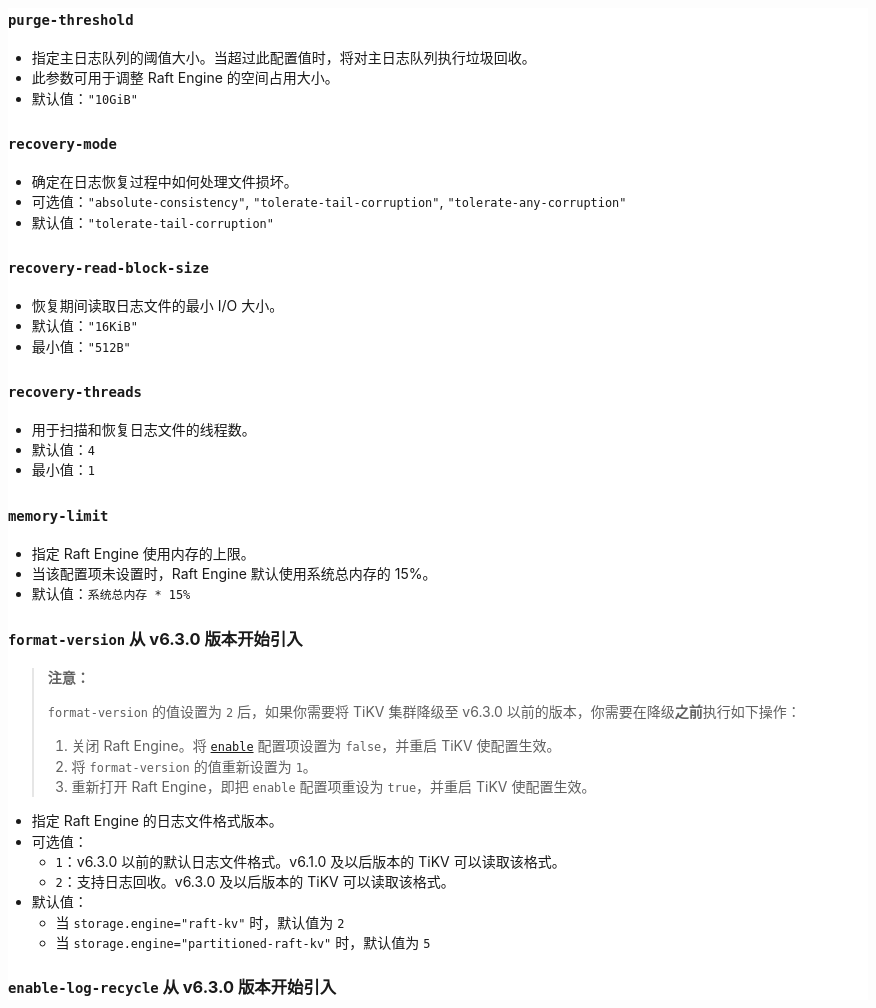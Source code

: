 ### `purge-threshold`

+ 指定主日志队列的阈值大小。当超过此配置值时，将对主日志队列执行垃圾回收。
+ 此参数可用于调整 Raft Engine 的空间占用大小。
+ 默认值：`"10GiB"`

### `recovery-mode`

+ 确定在日志恢复过程中如何处理文件损坏。
+ 可选值：`"absolute-consistency"`, `"tolerate-tail-corruption"`, `"tolerate-any-corruption"`
+ 默认值：`"tolerate-tail-corruption"`

### `recovery-read-block-size`

+ 恢复期间读取日志文件的最小 I/O 大小。
+ 默认值：`"16KiB"`
+ 最小值：`"512B"`

### `recovery-threads`

+ 用于扫描和恢复日志文件的线程数。
+ 默认值：`4`
+ 最小值：`1`

### `memory-limit`

+ 指定 Raft Engine 使用内存的上限。
+ 当该配置项未设置时，Raft Engine 默认使用系统总内存的 15%。
+ 默认值：`系统总内存 * 15%`

### `format-version` <span class="version-mark">从 v6.3.0 版本开始引入</span>

> **注意：**
>
> `format-version` 的值设置为 `2` 后，如果你需要将 TiKV 集群降级至 v6.3.0 以前的版本，你需要在降级**之前**执行如下操作：
>
> 1. 关闭 Raft Engine。将 [`enable`](/tikv-configuration-file.md#enable-1) 配置项设置为 `false`，并重启 TiKV 使配置生效。
> 2. 将 `format-version` 的值重新设置为 `1`。
> 3. 重新打开 Raft Engine，即把 `enable` 配置项重设为 `true`，并重启 TiKV 使配置生效。

+ 指定 Raft Engine 的日志文件格式版本。
+ 可选值：
    + `1`：v6.3.0 以前的默认日志文件格式。v6.1.0 及以后版本的 TiKV 可以读取该格式。
    + `2`：支持日志回收。v6.3.0 及以后版本的 TiKV 可以读取该格式。
+ 默认值：
    + 当 `storage.engine="raft-kv"` 时，默认值为 `2`
    + 当 `storage.engine="partitioned-raft-kv"` 时，默认值为 `5`

### `enable-log-recycle` <span class="version-mark">从 v6.3.0 版本开始引入</span>
